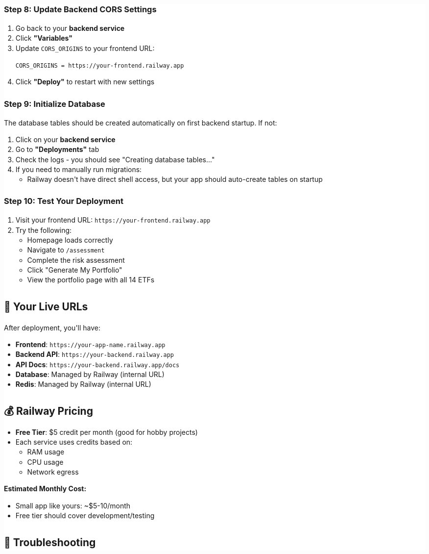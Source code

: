 ### Step 8: Update Backend CORS Settings

1. Go back to your **backend service**
2. Click **"Variables"**
3. Update `CORS_ORIGINS` to your frontend URL:
   ```
   CORS_ORIGINS = https://your-frontend.railway.app
   ```
4. Click **"Deploy"** to restart with new settings

### Step 9: Initialize Database

The database tables should be created automatically on first backend startup. If not:

1. Click on your **backend service**
2. Go to **"Deployments"** tab
3. Check the logs - you should see "Creating database tables..."
4. If you need to manually run migrations:
   - Railway doesn't have direct shell access, but your app should auto-create tables on startup

### Step 10: Test Your Deployment

1. Visit your frontend URL: `https://your-frontend.railway.app`
2. Try the following:
   - Homepage loads correctly
   - Navigate to `/assessment`
   - Complete the risk assessment
   - Click "Generate My Portfolio"
   - View the portfolio page with all 14 ETFs

## 🎯 Your Live URLs

After deployment, you'll have:

- **Frontend**: `https://your-app-name.railway.app`
- **Backend API**: `https://your-backend.railway.app`
- **API Docs**: `https://your-backend.railway.app/docs`
- **Database**: Managed by Railway (internal URL)
- **Redis**: Managed by Railway (internal URL)

## 💰 Railway Pricing

- **Free Tier**: $5 credit per month (good for hobby projects)
- Each service uses credits based on:
  - RAM usage
  - CPU usage
  - Network egress

**Estimated Monthly Cost:**
- Small app like yours: ~$5-10/month
- Free tier should cover development/testing

## 🔧 Troubleshooting
